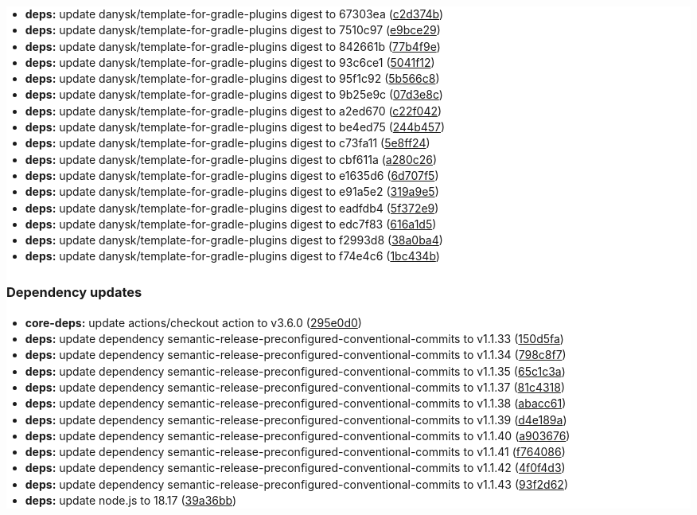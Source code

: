 * **deps:** update danysk/template-for-gradle-plugins digest to 67303ea ([c2d374b](https://github.com/gciatto/aur-release-action/commit/c2d374b535f11bd32c254aa7ff724ab3fcfcd1ec))
* **deps:** update danysk/template-for-gradle-plugins digest to 7510c97 ([e9bce29](https://github.com/gciatto/aur-release-action/commit/e9bce29e3629a7b556f1bad663b5fd5241dd9ce0))
* **deps:** update danysk/template-for-gradle-plugins digest to 842661b ([77b4f9e](https://github.com/gciatto/aur-release-action/commit/77b4f9e17b844cdfbd51b5c31b86fa3d76bc62b1))
* **deps:** update danysk/template-for-gradle-plugins digest to 93c6ce1 ([5041f12](https://github.com/gciatto/aur-release-action/commit/5041f12385f2a89f9b48adeb32fabfefab246a8e))
* **deps:** update danysk/template-for-gradle-plugins digest to 95f1c92 ([5b566c8](https://github.com/gciatto/aur-release-action/commit/5b566c8c18a21990a7af1c9d7af8d3751e87d042))
* **deps:** update danysk/template-for-gradle-plugins digest to 9b25e9c ([07d3e8c](https://github.com/gciatto/aur-release-action/commit/07d3e8cbd99359ae8aaf6bba7ac0be13517061d8))
* **deps:** update danysk/template-for-gradle-plugins digest to a2ed670 ([c22f042](https://github.com/gciatto/aur-release-action/commit/c22f042977555e7a90966f3cc3b024e76fef0c5c))
* **deps:** update danysk/template-for-gradle-plugins digest to be4ed75 ([244b457](https://github.com/gciatto/aur-release-action/commit/244b4575f94021a5e1342bf562a151ef7d16959c))
* **deps:** update danysk/template-for-gradle-plugins digest to c73fa11 ([5e8ff24](https://github.com/gciatto/aur-release-action/commit/5e8ff24ad68366e7004504bd59a0c47268a63311))
* **deps:** update danysk/template-for-gradle-plugins digest to cbf611a ([a280c26](https://github.com/gciatto/aur-release-action/commit/a280c268af4ff53a51f33eeff1a788cbd4e8d7b2))
* **deps:** update danysk/template-for-gradle-plugins digest to e1635d6 ([6d707f5](https://github.com/gciatto/aur-release-action/commit/6d707f5b37624402b4af1d9e311b79b160f8851f))
* **deps:** update danysk/template-for-gradle-plugins digest to e91a5e2 ([319a9e5](https://github.com/gciatto/aur-release-action/commit/319a9e54a6336079f7d2de1693aed5411bc8b0ae))
* **deps:** update danysk/template-for-gradle-plugins digest to eadfdb4 ([5f372e9](https://github.com/gciatto/aur-release-action/commit/5f372e953d2823efd3d72fc90d7e9797fc75e50f))
* **deps:** update danysk/template-for-gradle-plugins digest to edc7f83 ([616a1d5](https://github.com/gciatto/aur-release-action/commit/616a1d5041682a09597cce9e71a051eef59aa4ae))
* **deps:** update danysk/template-for-gradle-plugins digest to f2993d8 ([38a0ba4](https://github.com/gciatto/aur-release-action/commit/38a0ba4abb398c1d3a4eb4ca273d65cc17074b85))
* **deps:** update danysk/template-for-gradle-plugins digest to f74e4c6 ([1bc434b](https://github.com/gciatto/aur-release-action/commit/1bc434b447cfa28b761c5df7cb2b451f86689e50))


### Dependency updates

* **core-deps:** update actions/checkout action to v3.6.0 ([295e0d0](https://github.com/gciatto/aur-release-action/commit/295e0d0bbced8262196991fdb2802582a7d7d2e2))
* **deps:** update dependency semantic-release-preconfigured-conventional-commits to v1.1.33 ([150d5fa](https://github.com/gciatto/aur-release-action/commit/150d5fa6d9c96cc39471cf5f961732f3fbe28091))
* **deps:** update dependency semantic-release-preconfigured-conventional-commits to v1.1.34 ([798c8f7](https://github.com/gciatto/aur-release-action/commit/798c8f7feff29c0ba279af0c395302f1563b644e))
* **deps:** update dependency semantic-release-preconfigured-conventional-commits to v1.1.35 ([65c1c3a](https://github.com/gciatto/aur-release-action/commit/65c1c3a9b782213b7afe33e844c379572a6615c4))
* **deps:** update dependency semantic-release-preconfigured-conventional-commits to v1.1.37 ([81c4318](https://github.com/gciatto/aur-release-action/commit/81c431826ae0d0433c4041aff97513737a9c49ec))
* **deps:** update dependency semantic-release-preconfigured-conventional-commits to v1.1.38 ([abacc61](https://github.com/gciatto/aur-release-action/commit/abacc613a5c4e79fde85c60a23153e29479c1db8))
* **deps:** update dependency semantic-release-preconfigured-conventional-commits to v1.1.39 ([d4e189a](https://github.com/gciatto/aur-release-action/commit/d4e189afc4df4a5703b3c8a270c95651ab865744))
* **deps:** update dependency semantic-release-preconfigured-conventional-commits to v1.1.40 ([a903676](https://github.com/gciatto/aur-release-action/commit/a903676acda3dbe18d99cb23276a35d3e2b18314))
* **deps:** update dependency semantic-release-preconfigured-conventional-commits to v1.1.41 ([f764086](https://github.com/gciatto/aur-release-action/commit/f76408624369ecc09cd791a97e1eff508af35b4b))
* **deps:** update dependency semantic-release-preconfigured-conventional-commits to v1.1.42 ([4f0f4d3](https://github.com/gciatto/aur-release-action/commit/4f0f4d3bf3f7d227023f09e792fc523a0c4ad2fd))
* **deps:** update dependency semantic-release-preconfigured-conventional-commits to v1.1.43 ([93f2d62](https://github.com/gciatto/aur-release-action/commit/93f2d624e7cc8a6a2bb781c1ce8992458fbecb53))
* **deps:** update node.js to 18.17 ([39a36bb](https://github.com/gciatto/aur-release-action/commit/39a36bb55c671a4eae169a71d79c827dce89a483))
